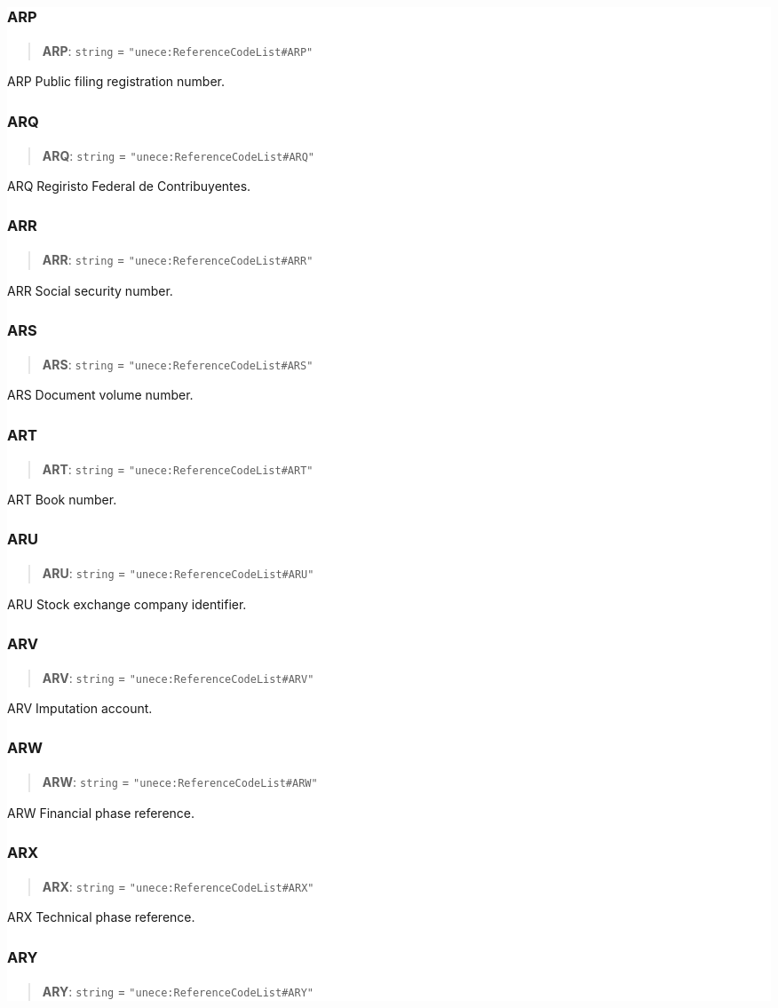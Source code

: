 ### ARP

> **ARP**: `string` = `"unece:ReferenceCodeList#ARP"`

ARP Public filing registration number.

### ARQ

> **ARQ**: `string` = `"unece:ReferenceCodeList#ARQ"`

ARQ Regiristo Federal de Contribuyentes.

### ARR

> **ARR**: `string` = `"unece:ReferenceCodeList#ARR"`

ARR Social security number.

### ARS

> **ARS**: `string` = `"unece:ReferenceCodeList#ARS"`

ARS Document volume number.

### ART

> **ART**: `string` = `"unece:ReferenceCodeList#ART"`

ART Book number.

### ARU

> **ARU**: `string` = `"unece:ReferenceCodeList#ARU"`

ARU Stock exchange company identifier.

### ARV

> **ARV**: `string` = `"unece:ReferenceCodeList#ARV"`

ARV Imputation account.

### ARW

> **ARW**: `string` = `"unece:ReferenceCodeList#ARW"`

ARW Financial phase reference.

### ARX

> **ARX**: `string` = `"unece:ReferenceCodeList#ARX"`

ARX Technical phase reference.

### ARY

> **ARY**: `string` = `"unece:ReferenceCodeList#ARY"`
